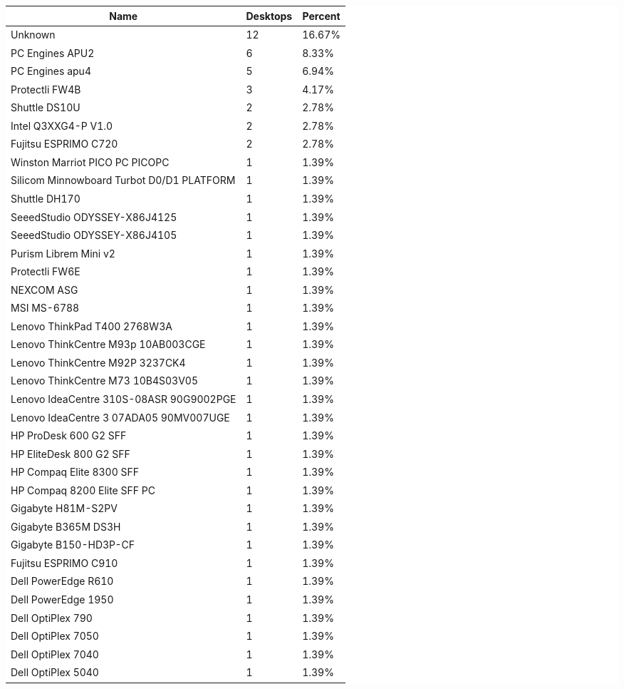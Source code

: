 
| Name                                        | Desktops | Percent |
|---------------------------------------------|----------|---------|
| Unknown                                     | 12       | 16.67%  |
| PC Engines APU2                             | 6        | 8.33%   |
| PC Engines apu4                             | 5        | 6.94%   |
| Protectli FW4B                              | 3        | 4.17%   |
| Shuttle DS10U                               | 2        | 2.78%   |
| Intel Q3XXG4-P V1.0                         | 2        | 2.78%   |
| Fujitsu ESPRIMO C720                        | 2        | 2.78%   |
| Winston Marriot PICO PC  PICOPC             | 1        | 1.39%   |
| Silicom Minnowboard Turbot D0/D1 PLATFORM   | 1        | 1.39%   |
| Shuttle DH170                               | 1        | 1.39%   |
| SeeedStudio ODYSSEY-X86J4125                | 1        | 1.39%   |
| SeeedStudio ODYSSEY-X86J4105                | 1        | 1.39%   |
| Purism Librem Mini v2                       | 1        | 1.39%   |
| Protectli FW6E                              | 1        | 1.39%   |
| NEXCOM ASG                                  | 1        | 1.39%   |
| MSI MS-6788                                 | 1        | 1.39%   |
| Lenovo ThinkPad T400 2768W3A                | 1        | 1.39%   |
| Lenovo ThinkCentre M93p 10AB003CGE          | 1        | 1.39%   |
| Lenovo ThinkCentre M92P 3237CK4             | 1        | 1.39%   |
| Lenovo ThinkCentre M73 10B4S03V05           | 1        | 1.39%   |
| Lenovo IdeaCentre 310S-08ASR 90G9002PGE     | 1        | 1.39%   |
| Lenovo IdeaCentre 3 07ADA05 90MV007UGE      | 1        | 1.39%   |
| HP ProDesk 600 G2 SFF                       | 1        | 1.39%   |
| HP EliteDesk 800 G2 SFF                     | 1        | 1.39%   |
| HP Compaq Elite 8300 SFF                    | 1        | 1.39%   |
| HP Compaq 8200 Elite SFF PC                 | 1        | 1.39%   |
| Gigabyte H81M-S2PV                          | 1        | 1.39%   |
| Gigabyte B365M DS3H                         | 1        | 1.39%   |
| Gigabyte B150-HD3P-CF                       | 1        | 1.39%   |
| Fujitsu ESPRIMO C910                        | 1        | 1.39%   |
| Dell PowerEdge R610                         | 1        | 1.39%   |
| Dell PowerEdge 1950                         | 1        | 1.39%   |
| Dell OptiPlex 790                           | 1        | 1.39%   |
| Dell OptiPlex 7050                          | 1        | 1.39%   |
| Dell OptiPlex 7040                          | 1        | 1.39%   |
| Dell OptiPlex 5040                          | 1        | 1.39%   |